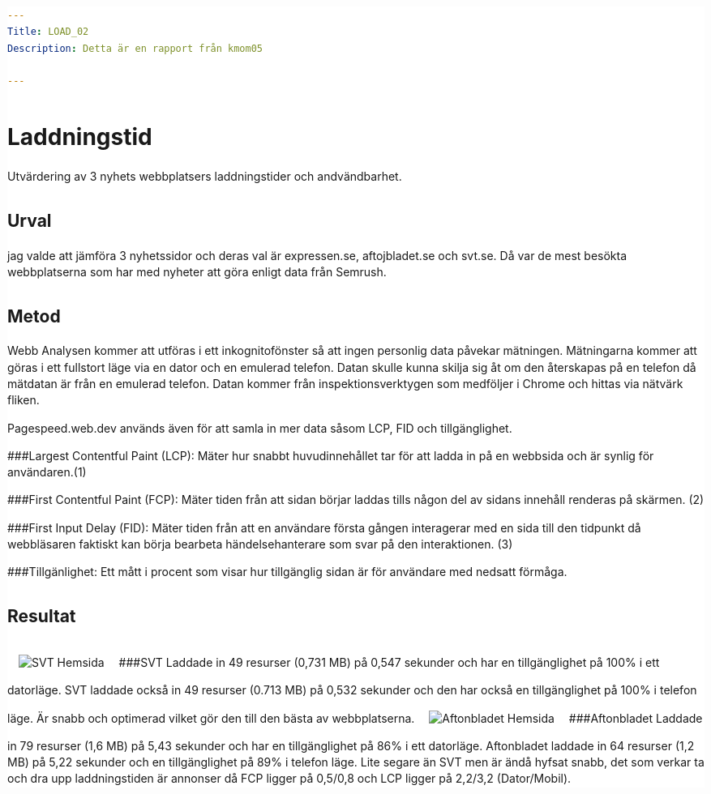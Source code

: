 ```yaml
---
Title: LOAD_02
Description: Detta är en rapport från kmom05

---
```


Laddningstid
=======================

Utvärdering av 3 nyhets webbplatsers laddningstider och andvändbarhet.

Urval
-----------------------

jag valde att jämföra 3 nyhetssidor och deras val är expressen.se, aftojbladet.se och svt.se. Då var de mest besökta webbplatserna som har med nyheter att göra enligt data från Semrush.

Metod
-----------------------

Webb Analysen kommer att utföras i ett inkognitofönster så att ingen personlig data påvekar mätningen. Mätningarna kommer att göras i ett fullstort läge via en dator och en emulerad telefon. Datan skulle kunna skilja sig åt om den återskapas på en telefon då mätdatan är från en emulerad telefon.
Datan kommer från inspektionsverktygen som medföljer i Chrome och hittas via nätvärk fliken.

Pagespeed.web.dev används även för att samla in mer data såsom LCP, FID och tillgänglighet.

###Largest Contentful Paint (LCP):
Mäter hur snabbt huvudinnehållet tar för att ladda in på en webbsida och är synlig för användaren.(1)

###First Contentful Paint (FCP):
Mäter tiden från att sidan börjar laddas tills någon del av sidans innehåll renderas på skärmen. (2)

###First Input Delay (FID):
Mäter tiden från att en användare första gången interagerar med en sida till den tidpunkt då webbläsaren faktiskt kan börja bearbeta händelsehanterare som svar på den interaktionen. (3)

###Tillgänlighet:
Ett mått i procent som visar hur tillgänglig  sidan är för användare med nedsatt förmåga.

Resultat
-----------------------

<img src="%base_url%/assets/img/kmom05/SVT.png" alt="SVT Hemsida" style="margin: 1em 1em 1em 1em; width: 50%;">
###SVT
Laddade in 49 resurser (0,731 MB) på 0,547 sekunder och har en tillgänglighet på 100% i ett datorläge. SVT laddade också in 49 resurser (0.713 MB) på 0,532 sekunder och den har också en tillgänglighet på 100% i telefon läge. Är snabb och optimerad vilket gör den till den bästa av webbplatserna.

<img src="%base_url%/assets/img/kmom05/Aftonbladet.png" alt="Aftonbladet Hemsida" style="margin: 1em 1em 1em 1em; width: 50%;">
###Aftonbladet
Laddade in 79 resurser (1,6 MB) på 5,43 sekunder och har en tillgänglighet på 86% i ett datorläge. Aftonbladet laddade in 64 resurser (1,2 MB) på 5,22 sekunder och en tillgänglighet på 89% i telefon läge. Lite segare än SVT men är ändå hyfsat snabb, det som verkar ta och dra upp laddningstiden är annonser då FCP ligger på 0,5/0,8 och LCP ligger på 2,2/3,2 (Dator/Mobil).
